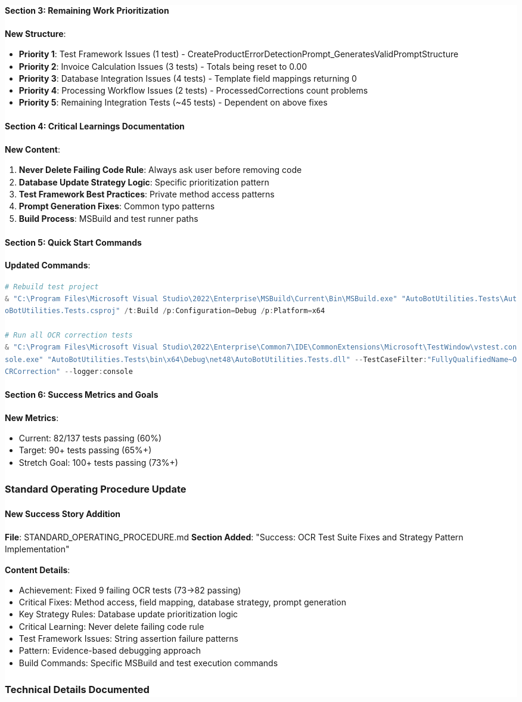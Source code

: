#### Section 3: Remaining Work Prioritization
**New Structure**:
- **Priority 1**: Test Framework Issues (1 test) - CreateProductErrorDetectionPrompt_GeneratesValidPromptStructure
- **Priority 2**: Invoice Calculation Issues (3 tests) - Totals being reset to 0.00
- **Priority 3**: Database Integration Issues (4 tests) - Template field mappings returning 0
- **Priority 4**: Processing Workflow Issues (2 tests) - ProcessedCorrections count problems
- **Priority 5**: Remaining Integration Tests (~45 tests) - Dependent on above fixes

#### Section 4: Critical Learnings Documentation
**New Content**:
1. **Never Delete Failing Code Rule**: Always ask user before removing code
2. **Database Update Strategy Logic**: Specific prioritization pattern
3. **Test Framework Best Practices**: Private method access patterns
4. **Prompt Generation Fixes**: Common typo patterns
5. **Build Process**: MSBuild and test runner paths

#### Section 5: Quick Start Commands
**Updated Commands**:
```powershell
# Rebuild test project
& "C:\Program Files\Microsoft Visual Studio\2022\Enterprise\MSBuild\Current\Bin\MSBuild.exe" "AutoBotUtilities.Tests\AutoBotUtilities.Tests.csproj" /t:Build /p:Configuration=Debug /p:Platform=x64

# Run all OCR correction tests
& "C:\Program Files\Microsoft Visual Studio\2022\Enterprise\Common7\IDE\CommonExtensions\Microsoft\TestWindow\vstest.console.exe" "AutoBotUtilities.Tests\bin\x64\Debug\net48\AutoBotUtilities.Tests.dll" --TestCaseFilter:"FullyQualifiedName~OCRCorrection" --logger:console
```

#### Section 6: Success Metrics and Goals
**New Metrics**:
- Current: 82/137 tests passing (60%)
- Target: 90+ tests passing (65%+)
- Stretch Goal: 100+ tests passing (73%+)

### Standard Operating Procedure Update

#### New Success Story Addition
**File**: STANDARD_OPERATING_PROCEDURE.md
**Section Added**: "Success: OCR Test Suite Fixes and Strategy Pattern Implementation"

**Content Details**:
- Achievement: Fixed 9 failing OCR tests (73→82 passing)
- Critical Fixes: Method access, field mapping, database strategy, prompt generation
- Key Strategy Rules: Database update prioritization logic
- Critical Learning: Never delete failing code rule
- Test Framework Issues: String assertion failure patterns
- Pattern: Evidence-based debugging approach
- Build Commands: Specific MSBuild and test execution commands

### Technical Details Documented
